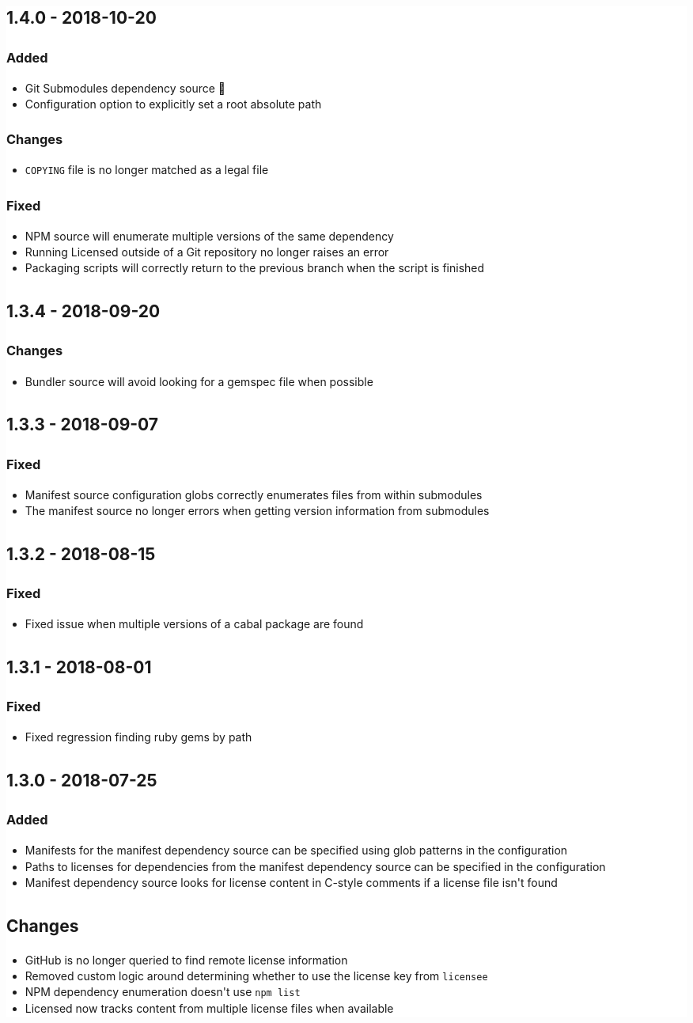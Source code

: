 ## 1.4.0 - 2018-10-20
### Added
- Git Submodules dependency source :tada:
- Configuration option to explicitly set a root absolute path

### Changes
- `COPYING` file is no longer matched as a legal file

### Fixed
- NPM source will enumerate multiple versions of the same dependency
- Running Licensed outside of a Git repository no longer raises an error
- Packaging scripts will correctly return to the previous branch when the script is finished

## 1.3.4 - 2018-09-20
### Changes
- Bundler source will avoid looking for a gemspec file when possible

## 1.3.3 - 2018-09-07
### Fixed
- Manifest source configuration globs correctly enumerates files from within submodules
- The manifest source no longer errors when getting version information from submodules

## 1.3.2 - 2018-08-15
### Fixed
- Fixed issue when multiple versions of a cabal package are found

## 1.3.1 - 2018-08-01
### Fixed
- Fixed regression finding ruby gems by path

## 1.3.0 - 2018-07-25
### Added
- Manifests for the manifest dependency source can be specified using glob patterns in the configuration
- Paths to licenses for dependencies from the manifest dependency source can be specified in the configuration
- Manifest dependency source looks for license content in C-style comments if a license file isn't found

## Changes
- GitHub is no longer queried to find remote license information
- Removed custom logic around determining whether to use the license key from `licensee`
- NPM dependency enumeration doesn't use `npm list`
- Licensed now tracks content from multiple license files when available
